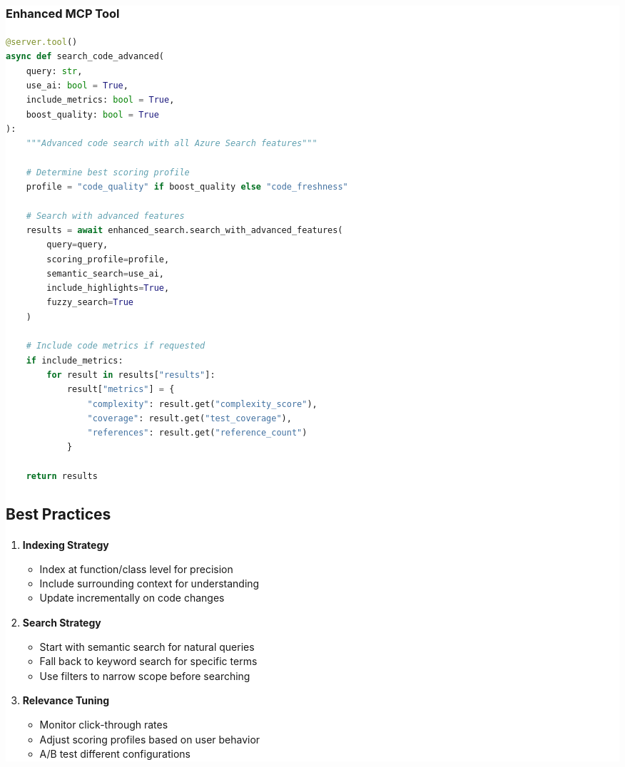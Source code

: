 ### Enhanced MCP Tool

```python
@server.tool()
async def search_code_advanced(
    query: str,
    use_ai: bool = True,
    include_metrics: bool = True,
    boost_quality: bool = True
):
    """Advanced code search with all Azure Search features"""
    
    # Determine best scoring profile
    profile = "code_quality" if boost_quality else "code_freshness"
    
    # Search with advanced features
    results = await enhanced_search.search_with_advanced_features(
        query=query,
        scoring_profile=profile,
        semantic_search=use_ai,
        include_highlights=True,
        fuzzy_search=True
    )
    
    # Include code metrics if requested
    if include_metrics:
        for result in results["results"]:
            result["metrics"] = {
                "complexity": result.get("complexity_score"),
                "coverage": result.get("test_coverage"),
                "references": result.get("reference_count")
            }
    
    return results
```

## Best Practices

1. **Indexing Strategy**
   - Index at function/class level for precision
   - Include surrounding context for understanding
   - Update incrementally on code changes

2. **Search Strategy**
   - Start with semantic search for natural queries
   - Fall back to keyword search for specific terms
   - Use filters to narrow scope before searching

3. **Relevance Tuning**
   - Monitor click-through rates
   - Adjust scoring profiles based on user behavior
   - A/B test different configurations
